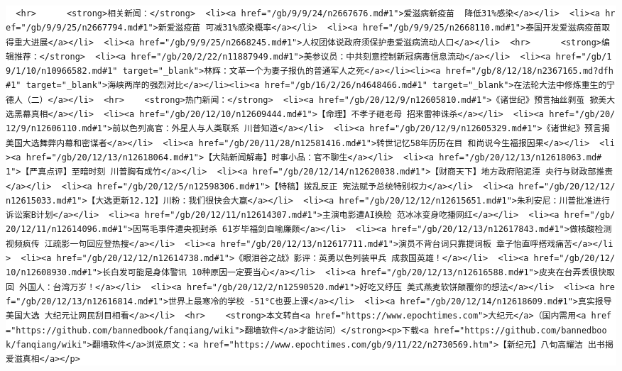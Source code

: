   	  <hr>      <strong>相关新闻：</strong>  <li><a href="/gb/9/9/24/n2667676.md#1">爱滋病新疫苗  降低31%感染</a></li>  <li><a href="/gb/9/9/25/n2667794.md#1">新爱滋疫苗 可减31%感染概率</a></li>  <li><a href="/gb/9/9/25/n2668110.md#1">泰国开发爱滋病疫苗取得重大进展</a></li>  <li><a href="/gb/9/9/25/n2668245.md#1">人权团体说政府须保护患爱滋病流动人口</a></li>  <hr>      <strong>编辑推荐：</strong>  <li><a href="/gb/20/2/22/n11887949.md#1">美参议员：中共刻意控制新冠病毒信息流动</a></li>  <li><a href="/gb/19/1/10/n10966582.md#1" target="_blank">林辉：文革一个为妻子报仇的普通军人之死</a></li><li><a href="/gb/8/12/18/n2367165.md?dfh#1" target="_blank">海峡两岸的强烈对比</a></li><li><a href="/gb/16/2/26/n4648466.md#1" target="_blank">在法轮大法中修炼重生的宁德人（二）</a></li>  <hr>    <strong>热门新闻：</strong>  <li><a href="/gb/20/12/9/n12605810.md#1">《诸世纪》预言抽丝剥茧 掀美大选黑幕真相</a></li>  <li><a href="/gb/20/12/10/n12609444.md#1">【命理】不孝子砸老母 招来雷神诛杀</a></li>  <li><a href="/gb/20/12/9/n12606110.md#1">前以色列高官：外星人与人类联系 川普知道</a></li>  <li><a href="/gb/20/12/9/n12605329.md#1">《诸世纪》预言揭美国大选舞弊内幕和密谋者</a></li>  <li><a href="/gb/20/11/28/n12581416.md#1">转世记忆58年历历在目 和尚说今生福报因果</a></li>  <li><a href="/gb/20/12/13/n12618064.md#1">【大陆新闻解毒】时事小品：官不聊生</a></li>  <li><a href="/gb/20/12/13/n12618063.md#1">【严真点评】至暗时刻 川普胸有成竹</a></li>  <li><a href="/gb/20/12/14/n12620038.md#1">【财商天下】地方政府陷泥潭 央行与财政部推责</a></li>  <li><a href="/gb/20/12/5/n12598306.md#1">【特稿】拨乱反正 宪法赋予总统特别权力</a></li>  <li><a href="/gb/20/12/12/n12615033.md#1">【大选更新12.12】川粉：我们很快会大赢</a></li>  <li><a href="/gb/20/12/12/n12615651.md#1">朱利安尼：川普批准进行诉讼案B计划</a></li>  <li><a href="/gb/20/12/11/n12614307.md#1">主演电影遭AI换脸 范冰冰变身吃播网红</a></li>  <li><a href="/gb/20/12/11/n12614096.md#1">因骂毛事件遭央视封杀 61岁毕福剑自喻廉颇</a></li>  <li><a href="/gb/20/12/13/n12617843.md#1">做核酸检测视频疯传 江疏影一句回应登热搜</a></li>  <li><a href="/gb/20/12/13/n12617711.md#1">演员不背台词只靠提词板 章子怡直呼搭戏痛苦</a></li>  <li><a href="/gb/20/12/12/n12614738.md#1">《眼泪谷之战》影评：英勇以色列装甲兵 成救国英雄！</a></li>  <li><a href="/gb/20/12/10/n12608930.md#1">长白发可能是身体警讯 10种原因一定要当心</a></li>  <li><a href="/gb/20/12/13/n12616588.md#1">皮夹在台弄丢很快取回 外国人：台湾万岁！</a></li>  <li><a href="/gb/20/12/2/n12590520.md#1">好吃又纾压 美式燕麦软饼颠覆你的想法</a></li>  <li><a href="/gb/20/12/13/n12616814.md#1">世界上最寒冷的学校 -51°C也要上课</a></li>  <li><a href="/gb/20/12/14/n12618609.md#1">真实报导美国大选 大纪元让网民刮目相看</a></li>  <hr>    <strong>本文转自<a href="https://www.epochtimes.com">大纪元</a>（国内需用<a href="https://github.com/bannedbook/fanqiang/wiki">翻墙软件</a>才能访问）</strong><p>下载<a href="https://github.com/bannedbook/fanqiang/wiki">翻墙软件</a>浏览原文：<a href="https://www.epochtimes.com/gb/9/11/22/n2730569.htm">【新纪元】八旬高耀洁 出书揭爱滋真相</a></p>